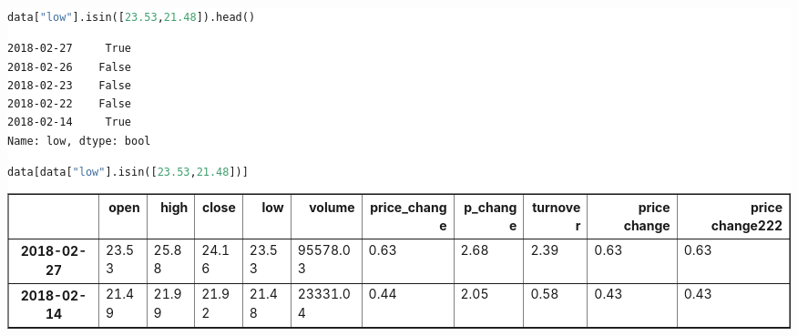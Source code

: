 


```python
data["low"].isin([23.53,21.48]).head()
```




    2018-02-27     True
    2018-02-26    False
    2018-02-23    False
    2018-02-22    False
    2018-02-14     True
    Name: low, dtype: bool




```python
data[data["low"].isin([23.53,21.48])]
```




<div>

<table border="1" class="dataframe">
  <thead>
    <tr style="text-align: right;">
      <th></th>
      <th>open</th>
      <th>high</th>
      <th>close</th>
      <th>low</th>
      <th>volume</th>
      <th>price_change</th>
      <th>p_change</th>
      <th>turnover</th>
      <th>price change</th>
      <th>price change222</th>
    </tr>
  </thead>
  <tbody>
    <tr>
      <th>2018-02-27</th>
      <td>23.53</td>
      <td>25.88</td>
      <td>24.16</td>
      <td>23.53</td>
      <td>95578.03</td>
      <td>0.63</td>
      <td>2.68</td>
      <td>2.39</td>
      <td>0.63</td>
      <td>0.63</td>
    </tr>
    <tr>
      <th>2018-02-14</th>
      <td>21.49</td>
      <td>21.99</td>
      <td>21.92</td>
      <td>21.48</td>
      <td>23331.04</td>
      <td>0.44</td>
      <td>2.05</td>
      <td>0.58</td>
      <td>0.43</td>
      <td>0.43</td>
    </tr>